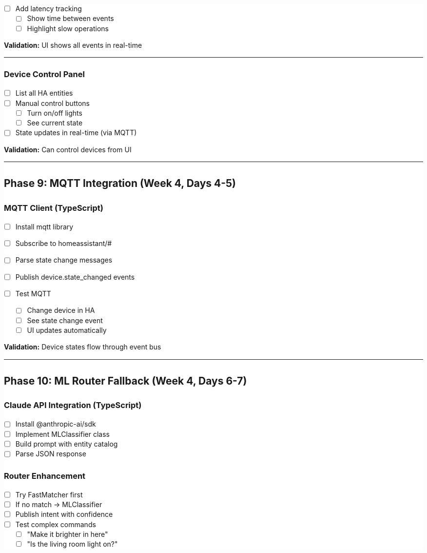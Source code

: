 - [ ] Add latency tracking
  - [ ] Show time between events
  - [ ] Highlight slow operations

**Validation:** UI shows all events in real-time

---

### Device Control Panel
- [ ] List all HA entities
- [ ] Manual control buttons
  - [ ] Turn on/off lights
  - [ ] See current state
- [ ] State updates in real-time (via MQTT)

**Validation:** Can control devices from UI

---

## Phase 9: MQTT Integration (Week 4, Days 4-5)

### MQTT Client (TypeScript)
- [ ] Install mqtt library
- [ ] Subscribe to homeassistant/#
- [ ] Parse state change messages
- [ ] Publish device.state_changed events

- [ ] Test MQTT
  - [ ] Change device in HA
  - [ ] See state change event
  - [ ] UI updates automatically

**Validation:** Device states flow through event bus

---

## Phase 10: ML Router Fallback (Week 4, Days 6-7)

### Claude API Integration (TypeScript)
- [ ] Install @anthropic-ai/sdk
- [ ] Implement MLClassifier class
- [ ] Build prompt with entity catalog
- [ ] Parse JSON response

### Router Enhancement
- [ ] Try FastMatcher first
- [ ] If no match → MLClassifier
- [ ] Publish intent with confidence
- [ ] Test complex commands
  - [ ] "Make it brighter in here"
  - [ ] "Is the living room light on?"
